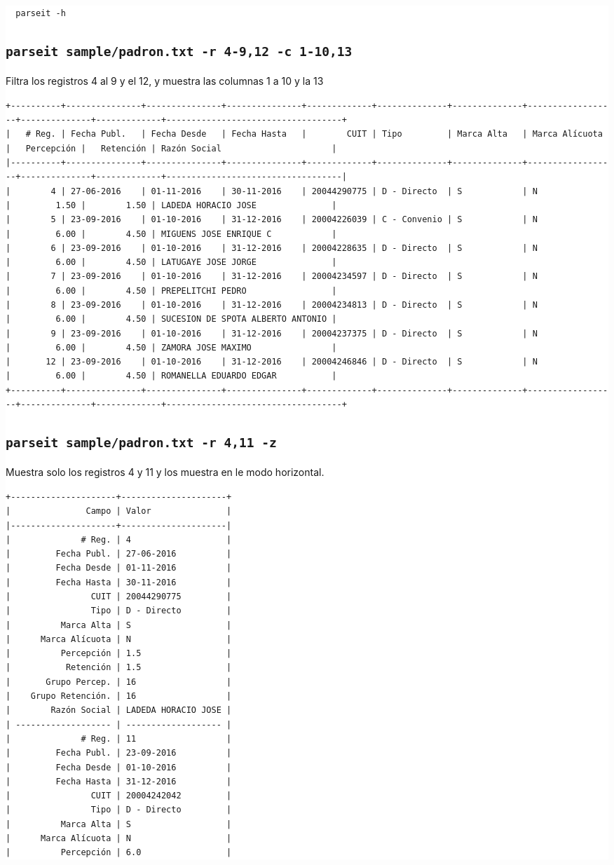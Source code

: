 ```
  parseit -h  
```

## `parseit sample/padron.txt -r 4-9,12 -c 1-10,13`

Filtra los registros 4 al 9 y el 12, y muestra las columnas 1 a 10 y la 13 

```
+----------+---------------+---------------+---------------+-------------+--------------+--------------+------------------+--------------+-------------+-----------------------------------+
|   # Reg. | Fecha Publ.   | Fecha Desde   | Fecha Hasta   |        CUIT | Tipo         | Marca Alta   | Marca Alícuota   |   Percepción |   Retención | Razón Social                      |
|----------+---------------+---------------+---------------+-------------+--------------+--------------+------------------+--------------+-------------+-----------------------------------|
|        4 | 27-06-2016    | 01-11-2016    | 30-11-2016    | 20044290775 | D - Directo  | S            | N                |         1.50 |        1.50 | LADEDA HORACIO JOSE               |
|        5 | 23-09-2016    | 01-10-2016    | 31-12-2016    | 20004226039 | C - Convenio | S            | N                |         6.00 |        4.50 | MIGUENS JOSE ENRIQUE C            |
|        6 | 23-09-2016    | 01-10-2016    | 31-12-2016    | 20004228635 | D - Directo  | S            | N                |         6.00 |        4.50 | LATUGAYE JOSE JORGE               |
|        7 | 23-09-2016    | 01-10-2016    | 31-12-2016    | 20004234597 | D - Directo  | S            | N                |         6.00 |        4.50 | PREPELITCHI PEDRO                 |
|        8 | 23-09-2016    | 01-10-2016    | 31-12-2016    | 20004234813 | D - Directo  | S            | N                |         6.00 |        4.50 | SUCESION DE SPOTA ALBERTO ANTONIO |
|        9 | 23-09-2016    | 01-10-2016    | 31-12-2016    | 20004237375 | D - Directo  | S            | N                |         6.00 |        4.50 | ZAMORA JOSE MAXIMO                |
|       12 | 23-09-2016    | 01-10-2016    | 31-12-2016    | 20004246846 | D - Directo  | S            | N                |         6.00 |        4.50 | ROMANELLA EDUARDO EDGAR           |
+----------+---------------+---------------+---------------+-------------+--------------+--------------+------------------+--------------+-------------+-----------------------------------+

```

## `parseit sample/padron.txt -r 4,11 -z`

Muestra solo los registros 4 y 11 y los muestra en le modo horizontal.

```
+---------------------+---------------------+
|               Campo | Valor               |
|---------------------+---------------------|
|              # Reg. | 4                   |
|         Fecha Publ. | 27-06-2016          |
|         Fecha Desde | 01-11-2016          |
|         Fecha Hasta | 30-11-2016          |
|                CUIT | 20044290775         |
|                Tipo | D - Directo         |
|          Marca Alta | S                   |
|      Marca Alícuota | N                   |
|          Percepción | 1.5                 |
|           Retención | 1.5                 |
|       Grupo Percep. | 16                  |
|    Grupo Retención. | 16                  |
|        Razón Social | LADEDA HORACIO JOSE |
| ------------------- | ------------------- |
|              # Reg. | 11                  |
|         Fecha Publ. | 23-09-2016          |
|         Fecha Desde | 01-10-2016          |
|         Fecha Hasta | 31-12-2016          |
|                CUIT | 20004242042         |
|                Tipo | D - Directo         |
|          Marca Alta | S                   |
|      Marca Alícuota | N                   |
|          Percepción | 6.0                 |
```
